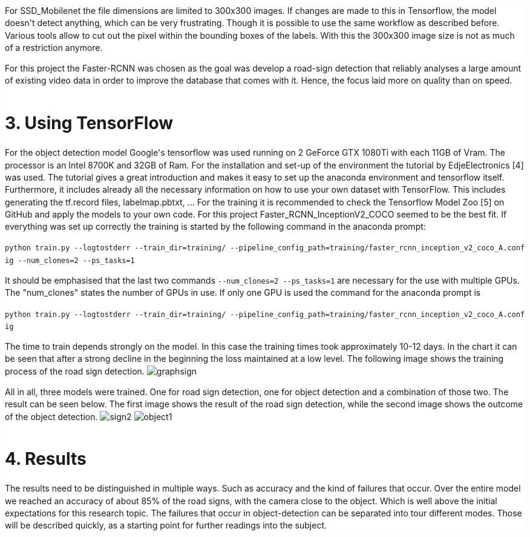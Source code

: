 For SSD_Mobilenet the file dimensions are limited to 300x300 images. If changes are made to this in Tensorflow, the model doesn't detect anything, which can be very frustrating. Though it is possible to use the same workflow as described before. Various tools allow to cut out the pixel within the bounding boxes of the labels. With this the 300x300 image size is not as much of a restriction anymore. 

For this project the Faster-RCNN was chosen as the goal was develop a road-sign detection that reliably analyses a large amount of existing video data in order to improve the database that comes with it. Hence, the focus laid more on quality than on speed.

# 3. Using TensorFlow

For the object detection model Google's tensorflow was used running on 2 GeForce GTX 1080Ti with each 11GB of Vram. The processor is an Intel 8700K and 32GB of Ram. For the installation and set-up of the environment the tutorial by EdjeElectronics [4] was used. The tutorial gives a great introduction and makes it easy to set up the anaconda environment and tensorflow itself. Furthermore, it includes already all the necessary information on how to use your own dataset with TensorFlow. This includes generating the tf.record files, labelmap.pbtxt, ... 
For the training it is recommended to check the Tensorflow Model Zoo [5] on GitHub and apply the models to your own code. For this project Faster_RCNN_InceptionV2_COCO seemed to be the best fit. If everything was set up correctly the training is started by the following command in the anaconda prompt:

    python train.py --logtostderr --train_dir=training/ --pipeline_config_path=training/faster_rcnn_inception_v2_coco_A.config --num_clones=2 --ps_tasks=1
    
It should be emphasised that the last two commands `--num_clones=2 --ps_tasks=1` are necessary for the use with multiple GPUs. The "num_clones" states the number of GPUs in use. If only one GPU is used the command for the anaconda prompt is 

    python train.py --logtostderr --train_dir=training/ --pipeline_config_path=training/faster_rcnn_inception_v2_coco_A.config
    
The time to train depends strongly on the model. In this case the training times took approximately 10-12 days. In the chart it can be seen that after a strong decline in the beginning the loss maintained at a low level. The following image shows the training process of the road sign detection. ![graphsign](https://user-images.githubusercontent.com/34514578/51392448-ff4bfa80-1b6f-11e9-9ae7-4d1e097a1d3f.jpg)

All in all, three models were trained. One for road sign detection, one for object detection and a combination of those two. The result can be seen below. The first image shows the result of the road sign detection, while the second image shows the outcome of the object detection. ![sign2](https://user-images.githubusercontent.com/34514578/51392471-15f25180-1b70-11e9-9564-4a990036e6eb.jpg) ![object1](https://user-images.githubusercontent.com/34514578/51392461-0bd05300-1b70-11e9-94ca-04511c1355e7.jpg)

# 4. Results

The results need to be distinguished in multiple ways. Such as accuracy and the kind of failures that occur. Over the entire model we reached an accuracy of about 85% of the road signs, with the camera close to the object. Which is well above the initial expectations for this research topic. The failures that occur in object-detection can be separated into tour different modes. Those will be described quickly, as a starting point for further readings into the subject.
